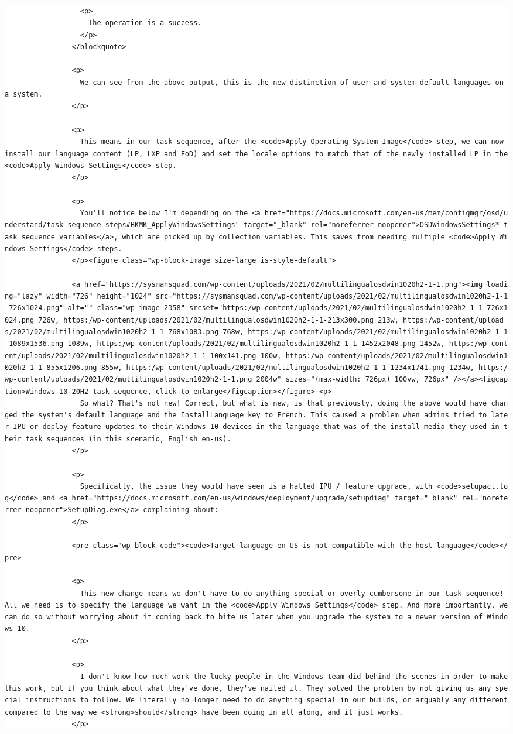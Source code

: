                       <p>
                        The operation is a success.
                      </p>
                    </blockquote>
                    
                    <p>
                      We can see from the above output, this is the new distinction of user and system default languages on a system.
                    </p>
                    
                    <p>
                      This means in our task sequence, after the <code>Apply Operating System Image</code> step, we can now install our language content (LP, LXP and FoD) and set the locale options to match that of the newly installed LP in the <code>Apply Windows Settings</code> step.
                    </p>
                    
                    <p>
                      You'll notice below I'm depending on the <a href="https://docs.microsoft.com/en-us/mem/configmgr/osd/understand/task-sequence-steps#BKMK_ApplyWindowsSettings" target="_blank" rel="noreferrer noopener">OSDWindowsSettings* task sequence variables</a>, which are picked up by collection variables. This saves from needing multiple <code>Apply Windows Settings</code> steps.
                    </p><figure class="wp-block-image size-large is-style-default">
                    
                    <a href="https://sysmansquad.com/wp-content/uploads/2021/02/multilingualosdwin1020h2-1-1.png"><img loading="lazy" width="726" height="1024" src="https://sysmansquad.com/wp-content/uploads/2021/02/multilingualosdwin1020h2-1-1-726x1024.png" alt="" class="wp-image-2358" srcset="https:/wp-content/uploads/2021/02/multilingualosdwin1020h2-1-1-726x1024.png 726w, https:/wp-content/uploads/2021/02/multilingualosdwin1020h2-1-1-213x300.png 213w, https:/wp-content/uploads/2021/02/multilingualosdwin1020h2-1-1-768x1083.png 768w, https:/wp-content/uploads/2021/02/multilingualosdwin1020h2-1-1-1089x1536.png 1089w, https:/wp-content/uploads/2021/02/multilingualosdwin1020h2-1-1-1452x2048.png 1452w, https:/wp-content/uploads/2021/02/multilingualosdwin1020h2-1-1-100x141.png 100w, https:/wp-content/uploads/2021/02/multilingualosdwin1020h2-1-1-855x1206.png 855w, https:/wp-content/uploads/2021/02/multilingualosdwin1020h2-1-1-1234x1741.png 1234w, https:/wp-content/uploads/2021/02/multilingualosdwin1020h2-1-1.png 2004w" sizes="(max-width: 726px) 100vw, 726px" /></a><figcaption>Windows 10 20H2 task sequence, click to enlarge</figcaption></figure> <p>
                      So what? That's not new! Correct, but what is new, is that previously, doing the above would have changed the system's default language and the InstallLanguage key to French. This caused a problem when admins tried to later IPU or deploy feature updates to their Windows 10 devices in the language that was of the install media they used in their task sequences (in this scenario, English en-us).
                    </p>
                    
                    <p>
                      Specifically, the issue they would have seen is a halted IPU / feature upgrade, with <code>setupact.log</code> and <a href="https://docs.microsoft.com/en-us/windows/deployment/upgrade/setupdiag" target="_blank" rel="noreferrer noopener">SetupDiag.exe</a> complaining about:
                    </p>
                    
                    <pre class="wp-block-code"><code>Target language en-US is not compatible with the host language</code></pre>
                    
                    <p>
                      This new change means we don't have to do anything special or overly cumbersome in our task sequence! All we need is to specify the language we want in the <code>Apply Windows Settings</code> step. And more importantly, we can do so without worrying about it coming back to bite us later when you upgrade the system to a newer version of Windows 10.
                    </p>
                    
                    <p>
                      I don't know how much work the lucky people in the Windows team did behind the scenes in order to make this work, but if you think about what they've done, they've nailed it. They solved the problem by not giving us any special instructions to follow. We literally no longer need to do anything special in our builds, or arguably any different compared to the way we <strong>should</strong> have been doing in all along, and it just works.
                    </p>
                    
